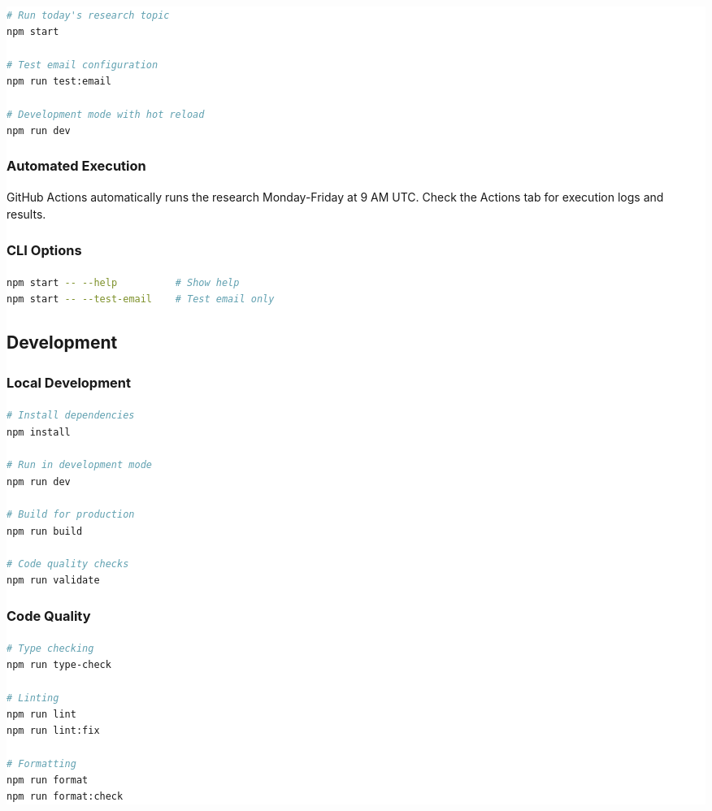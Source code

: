 ```bash
# Run today's research topic
npm start

# Test email configuration
npm run test:email

# Development mode with hot reload
npm run dev
```

### Automated Execution

GitHub Actions automatically runs the research Monday-Friday at 9 AM UTC. Check the Actions tab for execution logs and results.

### CLI Options

```bash
npm start -- --help          # Show help
npm start -- --test-email    # Test email only
```

## Development

### Local Development

```bash
# Install dependencies
npm install

# Run in development mode
npm run dev

# Build for production
npm run build

# Code quality checks
npm run validate
```

### Code Quality

```bash
# Type checking
npm run type-check

# Linting
npm run lint
npm run lint:fix

# Formatting
npm run format
npm run format:check
```
